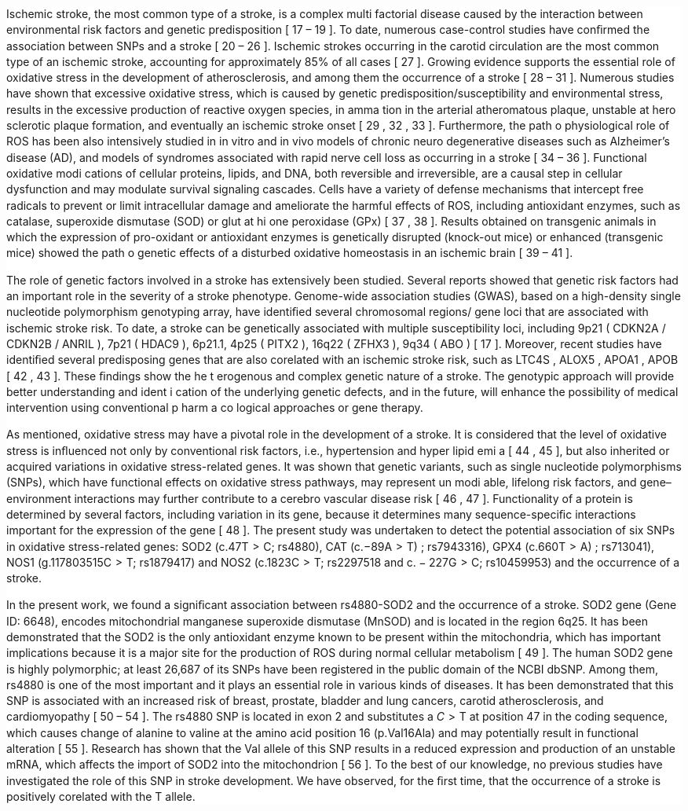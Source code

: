 Ischemic stroke, the most common type of a stroke, is a complex multi factorial disease caused by the interaction between environmental risk factors and genetic predisposition [ 17 – 19 ]. To date, numerous case-control studies have conﬁrmed the association between SNPs and a stroke [ 20 – 26 ]. Ischemic strokes occurring in the carotid circulation are the most common type of an ischemic stroke, accounting for approximately  $85\%$   of all cases [ 27 ]. Growing evidence supports the essential role of oxidative stress in the development of atherosclerosis, and among them the occurrence of a stroke [ 28 – 31 ]. Numerous studies have shown that excessive oxidative stress, which is caused by genetic predisposition/susceptibility and environmental stress, results in the excessive production of reactive oxygen species, in amma tion in the arterial atheromatous plaque, unstable at hero sclerotic plaque formation, and eventually an ischemic stroke onset [ 29 , 32 , 33 ]. Furthermore, the path o physiological role of ROS has been also intensively studied in  in vitro and  in vivo  models of chronic neuro degenerative diseases such as Alzheimer’s disease (AD), and models of syndromes associated with rapid nerve cell loss as occurring in a stroke [ 34 – 36 ]. Functional oxidative modi cations of cellular proteins, lipids, and DNA, both reversible and irreversible, are a causal step in cellular dysfunction and may modulate survival signaling cascades. Cells have a variety of defense mechanisms that intercept free radicals to prevent or limit intracellular damage and ameliorate the harmful effects of ROS, including antioxidant enzymes, such as catalase, superoxide dismutase (SOD) or glut at hi one peroxidase (GPx) [ 37 , 38 ]. Results obtained on transgenic animals in which the expression of pro-oxidant or antioxidant enzymes is genetically disrupted (knock-out mice) or enhanced (transgenic mice) showed the path o genetic effects of a disturbed oxidative homeostasis in an ischemic brain [ 39 – 41 ].  

The role of genetic factors involved in a stroke has extensively been studied. Several reports showed that genetic risk factors had an important role in the severity of a stroke phenotype. Genome-wide association studies (GWAS), based on a high-density single nucleotide polymorphism genotyping array, have identiﬁed several chromosomal regions/ gene loci that are associated with ischemic stroke risk. To date, a stroke can be genetically associated with multiple susceptibility loci, including 9p21 ( CDKN2A / CDKN2B / ANRIL ), 7p21 ( HDAC9 ), 6p21.1, 4p25 ( PITX2 ), 16q22 ( ZFHX3 ), 9q34 ( ABO ) [ 17 ]. Moreover, recent studies have identiﬁed several predisposing genes that are also corelated with an ischemic stroke risk, such as  LTC4S ,  ALOX5 ,  APOA1 ,  APOB  [ 42 , 43 ]. These ﬁndings show the he t erogenous and complex genetic nature of a stroke. The genotypic approach will provide better understanding and ident i cation of the underlying genetic defects, and in the future, will enhance the possibility of medical intervention using conventional p harm a co logical approaches or gene therapy.  

As mentioned, oxidative stress may have a pivotal role in the development of a stroke. It is considered that the level of oxidative stress is inﬂuenced not only by conventional risk factors, i.e., hypertension and hyper lipid emi a [ 44 , 45 ], but also inherited or acquired variations in oxidative stress-related genes. It was shown that genetic variants, such as single nucleotide polymorphisms (SNPs), which have functional effects on oxidative stress pathways, may represent un modi able, lifelong risk factors, and gene–environment interactions may further contribute to a cerebro vascular disease risk [ 46 , 47 ]. Functionality of a protein is determined by several factors, including variation in its gene, because it determines many sequence-speciﬁc interactions important for the expression of the gene [ 48 ]. The present study was undertaken to detect the potential association of six SNPs in oxidative stress-related genes:  SOD2    $(\mathrm{c.47T>C};$   rs4880),  CAT    $(\mathrm{c.-}89\mathrm{A}>\mathrm{T})$  ; rs7943316), GPX4    $(\mathrm{c.660T>A})$  ; rs713041),  NOS1    $(\mathrm{g.117803515C>T;}$   rs1879417) and  NOS2    $(\mathrm{c}.1823\mathrm{C}>\mathrm{T};$  rs2297518 and  $\mathrm{c.-227G>C};$   rs10459953) and the occurrence of a stroke.  

In the present work, we found a signiﬁcant association between rs4880-SOD2 and the occurrence of a stroke.  SOD2  gene (Gene ID: 6648), encodes mitochondrial manganese superoxide dismutase (MnSOD) and is located in the region 6q25. It has been demonstrated that the SOD2 is the only antioxidant enzyme known to be present within the mitochondria, which has important implications because it is a major site for the production of ROS during normal cellular metabolism [ 49 ]. The human  SOD2  gene is highly polymorphic; at least 26,687 of its SNPs have been registered in the public domain of the NCBI dbSNP. Among them, rs4880 is one of the most important and it plays an essential role in various kinds of diseases. It has been demonstrated that this SNP is associated with an increased risk of breast, prostate, bladder and lung cancers, carotid atherosclerosis, and cardiomyopathy  [ 50 – 54 ].  The rs4880 SNP is located in exon 2 and substitutes a  $C>\mathrm{T}$   at position 47 in the coding sequence, which causes change of alanine to valine at the amino acid position 16 (p.Val16Ala) and may potentially result in functional alteration [ 55 ]. Research has shown that the Val allele of this SNP results in a reduced expression and production of an unstable mRNA, which affects the import of SOD2 into the mitochondrion [ 56 ]. To the best of our knowledge, no previous studies have investigated the role of this SNP in stroke development. We have observed, for the ﬁrst time, that the occurrence of a stroke is positively corelated with the T allele.  
